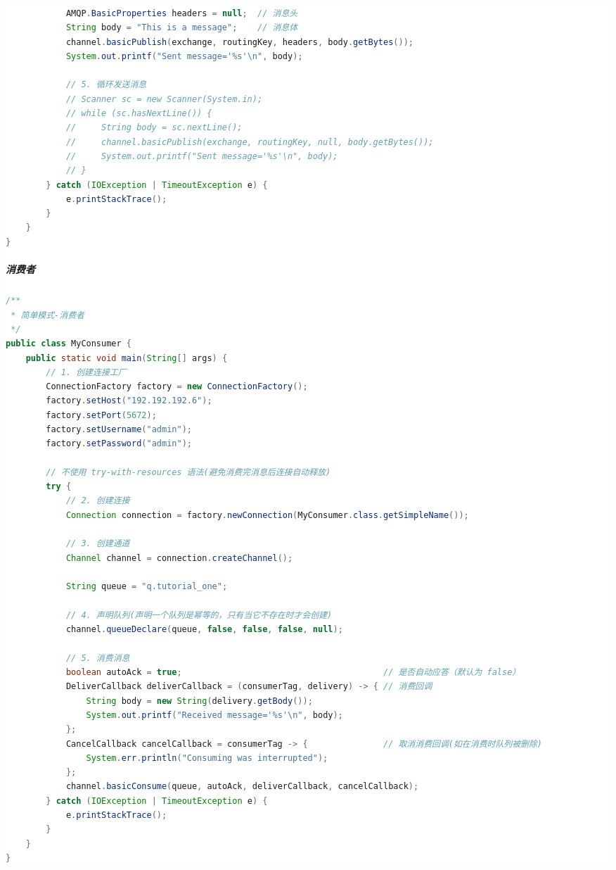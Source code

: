 ```java
            AMQP.BasicProperties headers = null;  // 消息头
            String body = "This is a message";    // 消息体
            channel.basicPublish(exchange, routingKey, headers, body.getBytes());
            System.out.printf("Sent message='%s'\n", body);

            // 5. 循环发送消息
            // Scanner sc = new Scanner(System.in);
            // while (sc.hasNextLine()) {
            //     String body = sc.nextLine();
            //     channel.basicPublish(exchange, routingKey, null, body.getBytes());
            //     System.out.printf("Sent message='%s'\n", body);
            // }
        } catch (IOException | TimeoutException e) {
            e.printStackTrace();
        }
    }
}
```

##### 消费者

```java
/**
 * 简单模式-消费者
 */
public class MyConsumer {
    public static void main(String[] args) {
        // 1. 创建连接工厂
        ConnectionFactory factory = new ConnectionFactory();
        factory.setHost("192.192.192.6");
        factory.setPort(5672);
        factory.setUsername("admin");
        factory.setPassword("admin");

        // 不使用 try-with-resources 语法(避免消费完消息后连接自动释放)
        try {
            // 2. 创建连接
            Connection connection = factory.newConnection(MyConsumer.class.getSimpleName());

            // 3. 创建通道
            Channel channel = connection.createChannel();

            String queue = "q.tutorial_one";

            // 4. 声明队列(声明一个队列是幂等的，只有当它不存在时才会创建)
            channel.queueDeclare(queue, false, false, false, null);

            // 5. 消费消息
            boolean autoAck = true;                                        // 是否自动应答（默认为 false）
            DeliverCallback deliverCallback = (consumerTag, delivery) -> { // 消费回调
                String body = new String(delivery.getBody());
                System.out.printf("Received message='%s'\n", body);
            };
            CancelCallback cancelCallback = consumerTag -> {               // 取消消费回调(如在消费时队列被删除)
                System.err.println("Consuming was interrupted");
            };
            channel.basicConsume(queue, autoAck, deliverCallback, cancelCallback);
        } catch (IOException | TimeoutException e) {
            e.printStackTrace();
        }
    }
}
```
